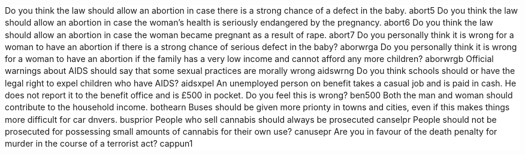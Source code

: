    <td style="text-align:left;"> Do you think the law should allow an abortion in case there is a strong chance of a defect in the baby. </td>
   <td style="text-align:left;"> abort5 </td>
  </tr>
  <tr>
   <td style="text-align:left;"> Do you think the law should allow an abortion in case  the woman’s health is seriously endangered by the pregnancy. </td>
   <td style="text-align:left;"> abort6 </td>
  </tr>
  <tr>
   <td style="text-align:left;"> Do you think the law should allow an abortion in case  the woman became pregnant as a result of rape. </td>
   <td style="text-align:left;"> abort7 </td>
  </tr>
  <tr>
   <td style="text-align:left;"> Do you personally think it is wrong for a woman to have an abortion if there is a strong chance of serious defect in the baby? </td>
   <td style="text-align:left;"> aborwrga </td>
  </tr>
  <tr>
   <td style="text-align:left;"> Do you personally think it is wrong for a woman to have an abortion if the family has a very low income and cannot afford any more children? </td>
   <td style="text-align:left;"> aborwrgb </td>
  </tr>
  <tr>
   <td style="text-align:left;"> Official warnings about AIDS should say that some sexual practices are morally wrong </td>
   <td style="text-align:left;"> aidswrng </td>
  </tr>
  <tr>
   <td style="text-align:left;"> Do you think schools should or have the legal right to expel children who have AIDS? </td>
   <td style="text-align:left;"> aidsxpel </td>
  </tr>
  <tr>
   <td style="text-align:left;"> An unemployed person on benefit takes a casual job and is paid in cash. He does not report it to the benefit office and is £500 in pocket. Do you feel this is wrong? </td>
   <td style="text-align:left;"> ben500 </td>
  </tr>
  <tr>
   <td style="text-align:left;"> Both the man and woman should contribute to the household income. </td>
   <td style="text-align:left;"> bothearn </td>
  </tr>
  <tr>
   <td style="text-align:left;"> Buses should be given more prionty in towns and cities, even if this makes things more difficult for car dnvers. </td>
   <td style="text-align:left;"> busprior </td>
  </tr>
  <tr>
   <td style="text-align:left;"> People who sell cannabis should always be prosecuted </td>
   <td style="text-align:left;"> canselpr </td>
  </tr>
  <tr>
   <td style="text-align:left;"> People should not be prosecuted for possessing small amounts of cannabis for their own use? </td>
   <td style="text-align:left;"> canusepr </td>
  </tr>
  <tr>
   <td style="text-align:left;"> Are you in favour of the death penalty for murder in the course of a terrorist act? </td>
   <td style="text-align:left;"> cappun1 </td>
  </tr>